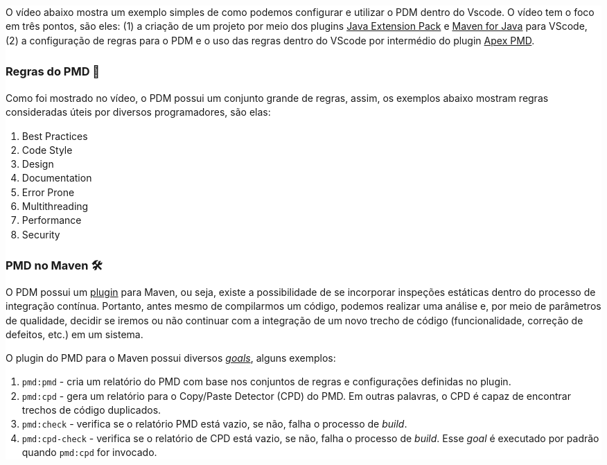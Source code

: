 O vídeo abaixo mostra um exemplo simples de como podemos configurar e utilizar o
PDM dentro do Vscode. O vídeo tem o foco em três pontos, são eles: (1) a
criação de um projeto por meio dos plugins [Java Extension Pack](https://marketplace.visualstudio.com/items?itemName=vscjava.vscode-java-pack) e [Maven for Java](https://marketplace.visualstudio.com/items?itemName=vscjava.vscode-maven)
para VScode, (2) a configuração de regras para o PDM e o uso das regras dentro
do VScode por intermédio do plugin
[Apex PMD](https://marketplace.visualstudio.com/items?itemName=chuckjonas.apex-pmd).

<center>
    <iframe
    width="560" height="315"
    src="https://www.youtube.com/embed/ZgTtVUx6dcQ"
    frameborder="0"
    allow="accelerometer; autoplay; clipboard-write; encrypted-media; gyroscope; picture-in-picture"
    allowfullscreen>
    </iframe>
</center>

### Regras do PMD 📜

Como foi mostrado no vídeo, o PDM possui um conjunto grande de regras, assim,
os exemplos abaixo mostram regras consideradas úteis por diversos programadores,
são elas:

1. Best Practices
1. Code Style
1. Design
1. Documentation
1. Error Prone
1. Multithreading
1. Performance
1. Security

### PMD no Maven 🛠️

O PDM possui um [plugin](https://maven.apache.org/plugins/maven-pmd-plugin/)
para Maven, ou seja, existe a possibilidade de se incorporar inspeções estáticas
dentro do processo de integração contínua. Portanto, antes mesmo de compilarmos
um código, podemos realizar uma análise e, por meio de parâmetros de qualidade,
decidir se iremos ou não continuar com a integração de um novo trecho de
código (funcionalidade, correção de defeitos, etc.) em um sistema.

O plugin do PMD para o Maven possui diversos *[goals](https://maven.apache.org/plugins/maven-pmd-plugin/#goals-overview)*,
alguns exemplos:

1. `pmd:pmd` - cria um relatório do PMD com base nos conjuntos de regras e
   configurações definidas no plugin.
2. `pmd:cpd` - gera um relatório para o Copy/Paste Detector (CPD) do PMD. Em
   outras palavras, o CPD é capaz de encontrar trechos de código duplicados.
3. `pmd:check` - verifica se o relatório PMD está vazio, se não, falha o
   processo de *build*.
4. `pmd:cpd-check` - verifica se o relatório de CPD está vazio, se não, falha o
   processo de *build*. Esse *goal* é executado por padrão quando `pmd:cpd` for
   invocado.
